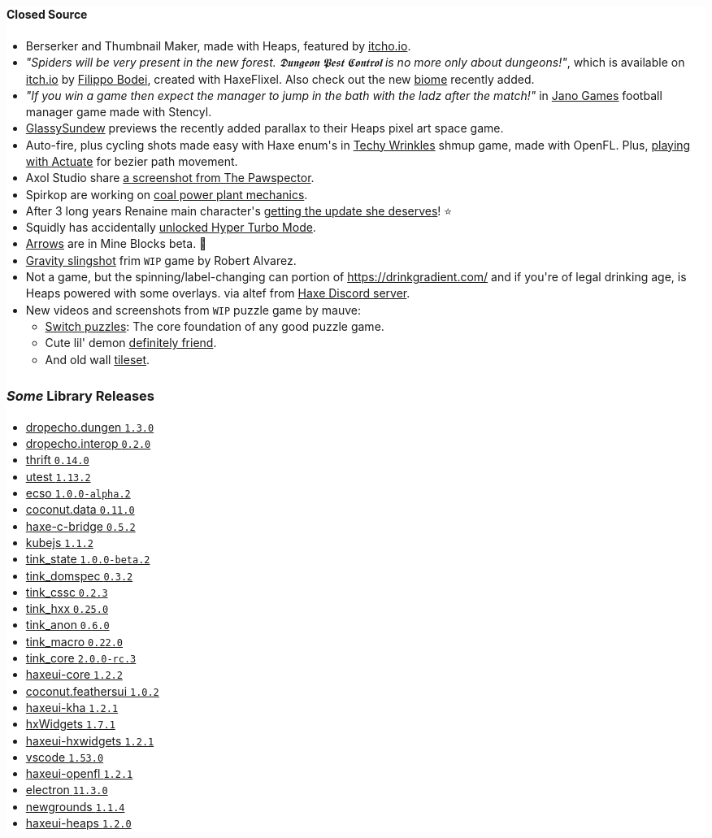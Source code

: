 #### Closed Source

- Berserker and Thumbnail Maker, made with Heaps, featured by [itcho.io](https://twitter.com/itchio/status/1364488328825892868).
- _"Spiders will be very present in the new forest. 𝕯𝖚𝖓𝖌𝖊𝖔𝖓 𝕻𝖊𝖘𝖙 𝕮𝖔𝖓𝖙𝖗𝖔𝖑 is no more only about dungeons!"_, which is available on [itch.io](https://filipp8.itch.io/dungeon-pest-control) by [Filippo Bodei](https://twitter.com/filipp8/status/1363186663208361984), created with HaxeFlixel. Also check out the new [biome](https://twitter.com/filipp8/status/1363096064765624320) recently added.
- _"If you win a game then expect the manager to jump in the bath with the ladz after the match!"_ in [Jano Games](https://twitter.com/jano_games/status/1363986173513891844) football manager game made with Stencyl.
- [GlassySundew](https://twitter.com/GlassySundew/status/1363267392273592325) previews the recently added parallax to their Heaps pixel art space game.
- Auto-fire, plus cycling shots made easy with Haxe enum's in [Techy Wrinkles](https://twitter.com/techywrinkles/status/1362959586085502976) shmup game, made with OpenFL. Plus, [playing with Actuate](https://twitter.com/techywrinkles/status/1363784884704133124) for bezier path movement.
- Axol Studio share [a screenshot from The Pawspector](https://twitter.com/AxolStudio/status/1363945143066386445).
- Spirkop are working on [coal power plant mechanics](https://twitter.com/SpirkopGames/status/1362807004239192064).
- After 3 long years Renaine main character's [getting the update she deserves](https://twitter.com/THCGourami/status/1362861123066822656)! :star:
- Squidly has accidentally [unlocked Hyper Turbo Mode](https://twitter.com/squuuidly/status/1364269700931330055).
- [Arrows](https://twitter.com/Mine_Blocks/status/1362864291959947264) are in Mine Blocks beta. :bow_and_arrow:
- [Gravity slingshot](https://twitter.com/Rob1221dev/status/1363948681381228545) frim `WIP` game by Robert Alvarez.
- Not a game, but the spinning/label-changing can portion of https://drinkgradient.com/ and if you're of legal drinking age, is Heaps powered with some overlays. via altef from [Haxe Discord server](https://discord.com/channels/162395145352904705/162664383082790912/813140132176986192).
- New videos and screenshots from `WIP` puzzle game by mauve:
    * [Switch puzzles](https://twitter.com/mauvecow/status/1363025511337713671): The core foundation of any good puzzle game.
    * Cute lil' demon [definitely friend](https://twitter.com/mauvecow/status/1363895404027211777).
    * And old wall [tileset](https://twitter.com/mauvecow/status/1364482831490031618).

### _Some_ Library Releases

- [dropecho.dungen `1.3.0`](https://lib.haxe.org/p/dropecho.dungen)
- [dropecho.interop `0.2.0`](https://lib.haxe.org/p/dropecho.interop)
- [thrift `0.14.0`](https://lib.haxe.org/p/thrift)
- [utest `1.13.2`](https://lib.haxe.org/p/utest)
- [ecso `1.0.0-alpha.2`](https://lib.haxe.org/p/ecso)
- [coconut.data `0.11.0`](https://lib.haxe.org/p/coconut.data)
- [haxe-c-bridge `0.5.2`](https://lib.haxe.org/p/haxe-c-bridge)
- [kubejs `1.1.2`](https://lib.haxe.org/p/kubejs)
- [tink_state `1.0.0-beta.2`](https://lib.haxe.org/p/tink_state)
- [tink_domspec `0.3.2`](https://lib.haxe.org/p/tink_domspec)
- [tink_cssc `0.2.3`](https://lib.haxe.org/p/tink_csss)
- [tink_hxx `0.25.0`](https://lib.haxe.org/p/tink_hxx)
- [tink_anon `0.6.0`](https://lib.haxe.org/p/tink_anon)
- [tink_macro `0.22.0`](https://lib.haxe.org/p/tink_macro)
- [tink_core `2.0.0-rc.3`](https://lib.haxe.org/p/tink_core)
- [haxeui-core `1.2.2`](https://lib.haxe.org/p/haxeui-core)
- [coconut.feathersui `1.0.2`](https://lib.haxe.org/p/coconut.feathersui)
- [haxeui-kha `1.2.1`](https://lib.haxe.org/p/haxeui-kha)
- [hxWidgets `1.7.1`](https://lib.haxe.org/p/hxWidgets)
- [haxeui-hxwidgets `1.2.1`](https://lib.haxe.org/p/haxeui-hxwidgets)
- [vscode `1.53.0`](https://lib.haxe.org/p/vscode)
- [haxeui-openfl `1.2.1`](https://lib.haxe.org/p/haxeui-openfl)
- [electron `11.3.0`](https://lib.haxe.org/p/electron)
- [newgrounds `1.1.4`](https://lib.haxe.org/p/newgrounds)
- [haxeui-heaps `1.2.0`](https://lib.haxe.org/p/haxeui-heaps)